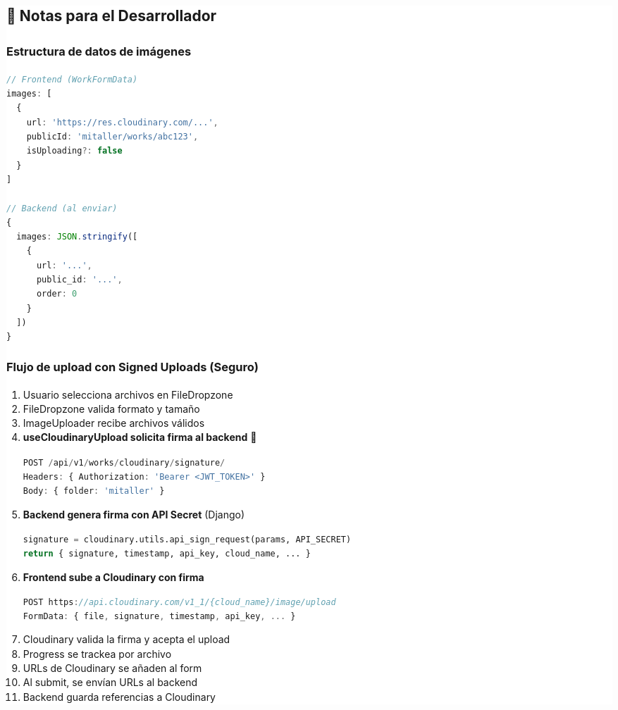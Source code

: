 
## 📝 Notas para el Desarrollador

### Estructura de datos de imágenes

```typescript
// Frontend (WorkFormData)
images: [
  {
    url: 'https://res.cloudinary.com/...',
    publicId: 'mitaller/works/abc123',
    isUploading?: false
  }
]

// Backend (al enviar)
{
  images: JSON.stringify([
    {
      url: '...',
      public_id: '...',
      order: 0
    }
  ])
}
```

### Flujo de upload con Signed Uploads (Seguro)

1. Usuario selecciona archivos en FileDropzone
2. FileDropzone valida formato y tamaño
3. ImageUploader recibe archivos válidos
4. **useCloudinaryUpload solicita firma al backend** 🔐
   ```typescript
   POST /api/v1/works/cloudinary/signature/
   Headers: { Authorization: 'Bearer <JWT_TOKEN>' }
   Body: { folder: 'mitaller' }
   ```
5. **Backend genera firma con API Secret** (Django)
   ```python
   signature = cloudinary.utils.api_sign_request(params, API_SECRET)
   return { signature, timestamp, api_key, cloud_name, ... }
   ```
6. **Frontend sube a Cloudinary con firma**
   ```typescript
   POST https://api.cloudinary.com/v1_1/{cloud_name}/image/upload
   FormData: { file, signature, timestamp, api_key, ... }
   ```
7. Cloudinary valida la firma y acepta el upload
8. Progress se trackea por archivo
9. URLs de Cloudinary se añaden al form
10. Al submit, se envían URLs al backend
11. Backend guarda referencias a Cloudinary
